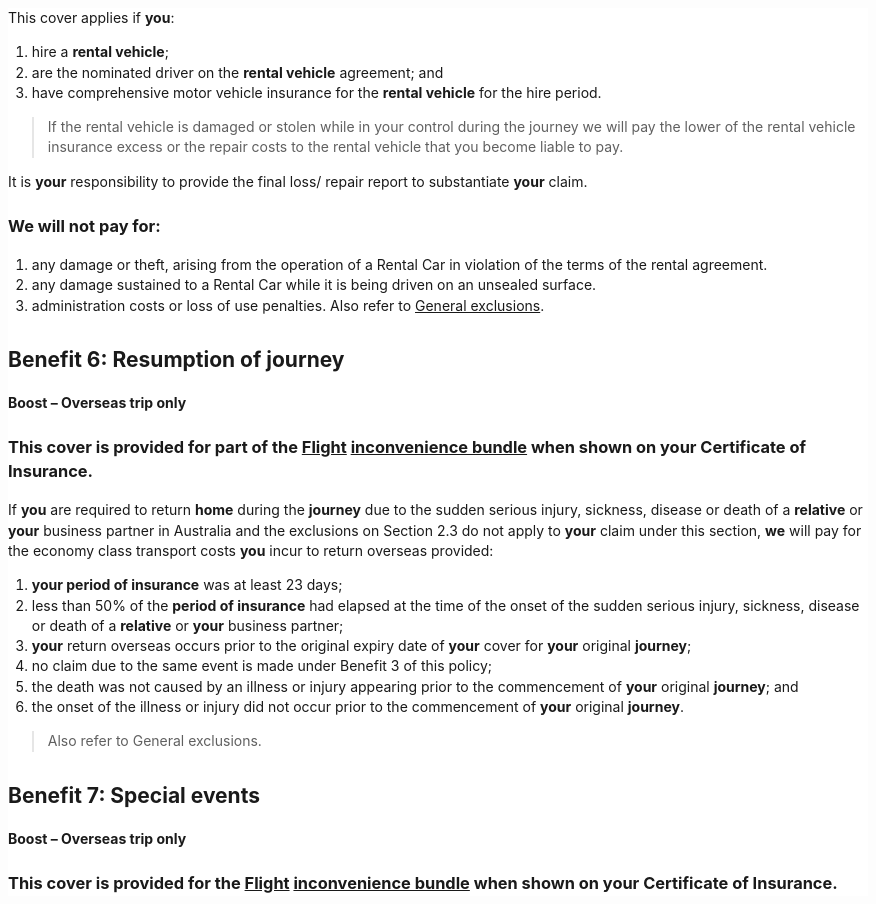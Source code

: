 This cover applies if **you**:

1. hire a **rental vehicle**;
2. are the nominated driver on the **rental vehicle** agreement; and
3. have comprehensive motor vehicle insurance for the **rental vehicle** for the hire period.

> If the rental vehicle is damaged or stolen while in your control during the journey we will pay the lower of the rental vehicle insurance excess or the repair costs to the rental vehicle that you become liable to pay.
> 

It is **your** responsibility to provide the final loss/ repair report to substantiate **your** claim.

### We will not pay for:

1. any damage or theft, arising from the operation of a Rental Car in violation of the terms of the rental agreement.
2. any damage sustained to a Rental Car while it is being driven on an unsealed surface.
3. administration costs or loss of use penalties. Also refer to [General exclusions](about:blank#general-exclusions).

## Benefit 6: Resumption of journey

**Boost – Overseas trip only**

### This cover is provided for part of the [Flight](about:blank#_bookmark15) [inconvenience bundle](about:blank#_bookmark15) when shown on your Certificate of Insurance.

If **you** are required to return **home** during the **journey** due to the sudden serious injury, sickness, disease or death of a **relative** or **your** business partner in Australia and the exclusions on Section 2.3 do not apply to **your** claim under this section, **we** will pay for the economy class transport costs **you** incur to return overseas provided:

1. **your period of insurance** was at least 23 days;
2. less than 50% of the **period of insurance** had elapsed at the time of the onset of the sudden serious injury, sickness, disease or death of a **relative** or **your** business partner;
3. **your** return overseas occurs prior to the original expiry date of **your** cover for **your** original **journey**;
4. no claim due to the same event is made under Benefit 3 of this policy;
5. the death was not caused by an illness or injury appearing prior to the commencement of **your** original **journey**; and
6. the onset of the illness or injury did not occur prior to the commencement of **your** original **journey**.

> Also refer to General exclusions.
> 

## Benefit 7: Special events

**Boost – Overseas trip only**

### This cover is provided for the [Flight](about:blank#_bookmark15) [inconvenience bundle](about:blank#_bookmark15) when shown on your Certificate of Insurance.
